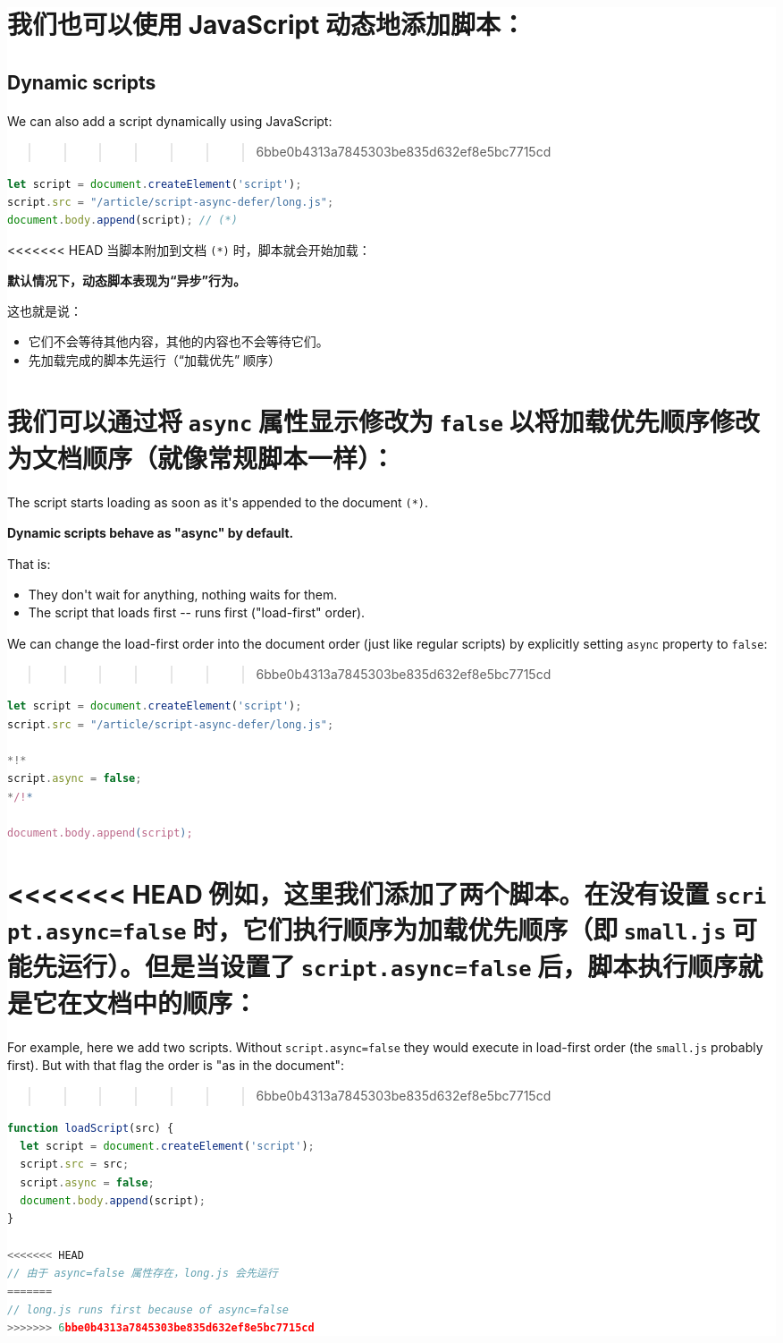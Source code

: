 我们也可以使用 JavaScript 动态地添加脚本：
=======
## Dynamic scripts

We can also add a script dynamically using JavaScript:
>>>>>>> 6bbe0b4313a7845303be835d632ef8e5bc7715cd

```js run
let script = document.createElement('script');
script.src = "/article/script-async-defer/long.js";
document.body.append(script); // (*)
```

<<<<<<< HEAD
当脚本附加到文档 `(*)` 时，脚本就会开始加载：

**默认情况下，动态脚本表现为“异步”行为。**

这也就是说：
- 它们不会等待其他内容，其他的内容也不会等待它们。
- 先加载完成的脚本先运行（“加载优先” 顺序）

我们可以通过将 `async` 属性显示修改为 `false` 以将加载优先顺序修改为文档顺序（就像常规脚本一样）：
=======
The script starts loading as soon as it's appended to the document `(*)`.

**Dynamic scripts behave as "async" by default.**

That is:
- They don't wait for anything, nothing waits for them.
- The script that loads first -- runs first ("load-first" order).

We can change the load-first order into the document order (just like regular scripts) by explicitly setting `async` property to `false`:
>>>>>>> 6bbe0b4313a7845303be835d632ef8e5bc7715cd

```js run
let script = document.createElement('script');
script.src = "/article/script-async-defer/long.js";

*!*
script.async = false;
*/!*

document.body.append(script);
```

<<<<<<< HEAD
例如，这里我们添加了两个脚本。在没有设置 `script.async=false` 时，它们执行顺序为加载优先顺序（即 `small.js` 可能先运行）。但是当设置了 `script.async=false` 后，脚本执行顺序就是它在文档中的顺序：
=======
For example, here we add two scripts. Without `script.async=false` they would execute in load-first order (the `small.js` probably first). But with that flag the order is "as in the document":
>>>>>>> 6bbe0b4313a7845303be835d632ef8e5bc7715cd


```js run
function loadScript(src) {
  let script = document.createElement('script');
  script.src = src;
  script.async = false;
  document.body.append(script);
}

<<<<<<< HEAD
// 由于 async=false 属性存在，long.js 会先运行
=======
// long.js runs first because of async=false
>>>>>>> 6bbe0b4313a7845303be835d632ef8e5bc7715cd
```